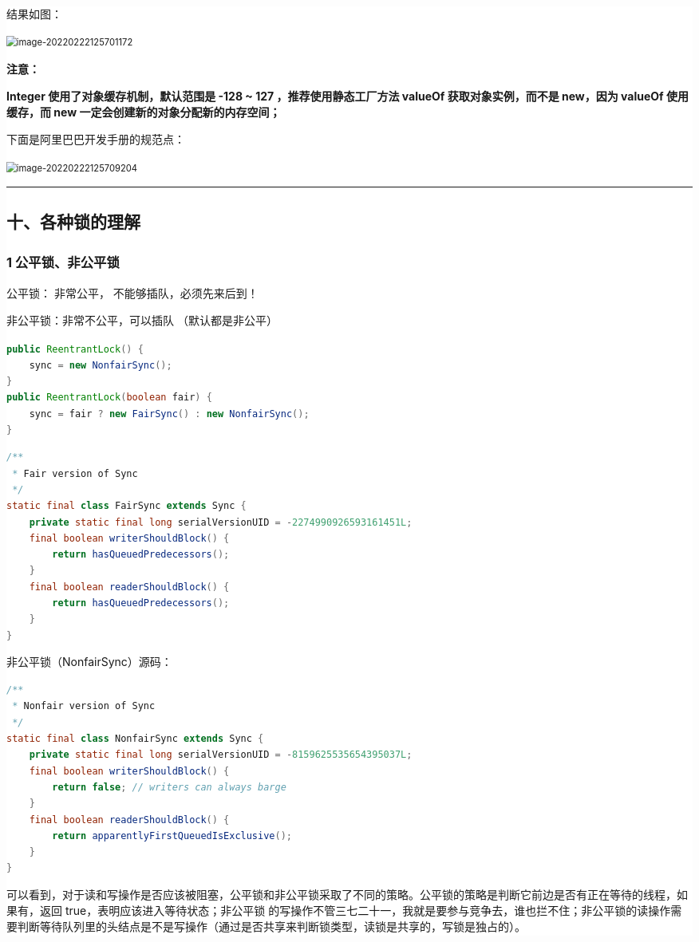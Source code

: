 结果如图：

<img src="C:\Users\Administrator\AppData\Roaming\Typora\typora-user-images\image-20220222125701172.png" alt="image-20220222125701172" style="zoom:80%;" />

**注意：**

**Integer 使用了对象缓存机制，默认范围是 -128 ~ 127 ，推荐使用静态工厂方法 valueOf 获取对象实例，而不是 new，因为 valueOf 使用缓存，而 new 一定会创建新的对象分配新的内存空间；**

下面是阿里巴巴开发手册的规范点：

<img src="C:\Users\Administrator\AppData\Roaming\Typora\typora-user-images\image-20220222125709204.png" alt="image-20220222125709204" style="zoom:80%;" />

---

## 十、各种锁的理解

### 1 公平锁、非公平锁

公平锁： 非常公平， 不能够插队，必须先来后到！

非公平锁：非常不公平，可以插队 （默认都是非公平）

```java
public ReentrantLock() {    
    sync = new NonfairSync(); 
}
public ReentrantLock(boolean fair) {    
    sync = fair ? new FairSync() : new NonfairSync(); 
}
```

```java
/**
 * Fair version of Sync
 */
static final class FairSync extends Sync {
    private static final long serialVersionUID = -2274990926593161451L;
    final boolean writerShouldBlock() {
        return hasQueuedPredecessors();
    }
    final boolean readerShouldBlock() {
        return hasQueuedPredecessors();
    }
}
```

非公平锁（NonfairSync）源码：


```java
/**
 * Nonfair version of Sync
 */
static final class NonfairSync extends Sync {
    private static final long serialVersionUID = -8159625535654395037L;
    final boolean writerShouldBlock() {
        return false; // writers can always barge
    }
    final boolean readerShouldBlock() {
        return apparentlyFirstQueuedIsExclusive();
    }
}
```
可以看到，对于读和写操作是否应该被阻塞，公平锁和非公平锁采取了不同的策略。公平锁的策略是判断它前边是否有正在等待的线程，如果有，返回 true，表明应该进入等待状态；非公平锁 的写操作不管三七二十一，我就是要参与竞争去，谁也拦不住；非公平锁的读操作需要判断等待队列里的头结点是不是写操作（通过是否共享来判断锁类型，读锁是共享的，写锁是独占的）。
